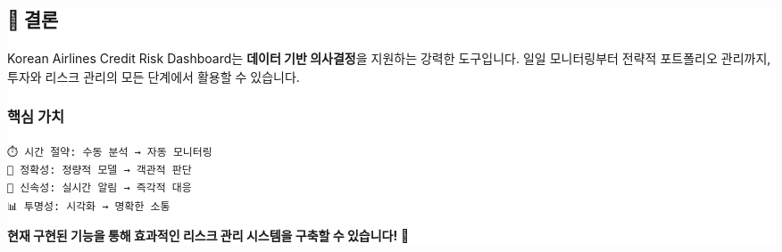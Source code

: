 
## 🎉 결론

Korean Airlines Credit Risk Dashboard는 **데이터 기반 의사결정**을 지원하는 강력한 도구입니다. 일일 모니터링부터 전략적 포트폴리오 관리까지, 투자와 리스크 관리의 모든 단계에서 활용할 수 있습니다.

### **핵심 가치**
```
⏱️ 시간 절약: 수동 분석 → 자동 모니터링
🎯 정확성: 정량적 모델 → 객관적 판단  
🚨 신속성: 실시간 알림 → 즉각적 대응
📊 투명성: 시각화 → 명확한 소통
```

**현재 구현된 기능을 통해 효과적인 리스크 관리 시스템을 구축할 수 있습니다!** 🚀 